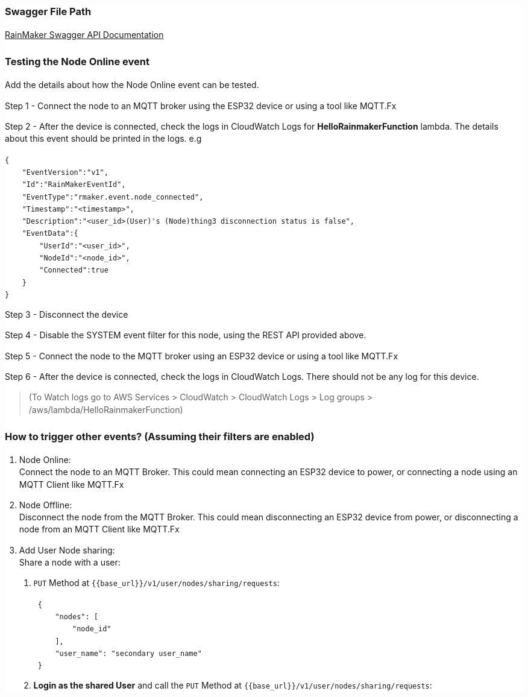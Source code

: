 ### Swagger File Path
[RainMaker Swagger API Documentation][swagger] 

### Testing the Node Online event

Add the details about how the Node Online event can be tested.

Step 1 - Connect the node to an MQTT broker using the ESP32 device or using a tool like MQTT.Fx

Step 2 - After the device is connected, check the logs in CloudWatch Logs for **HelloRainmakerFunction** lambda. The details about this event should be printed in the logs. e.g
```
{
    "EventVersion":"v1",
    "Id":"RainMakerEventId",
    "EventType":"rmaker.event.node_connected",
    "Timestamp":"<timestamp>",
    "Description":"<user_id>(User)'s (Node)thing3 disconnection status is false",
    "EventData":{
        "UserId":"<user_id>",
        "NodeId":"<node_id>",
        "Connected":true
    }
}
```

Step 3 - Disconnect the device

Step 4 - Disable the SYSTEM event filter for this node, using the REST API provided above.

Step 5 - Connect the node to the MQTT broker using an ESP32 device or using a tool like MQTT.Fx

Step 6 - After the device is connected, check the logs in CloudWatch Logs. There should not be
any log for this device.
> (To Watch logs go to AWS Services \> CloudWatch \> CloudWatch Logs \> Log groups \> /aws/lambda/HelloRainmakerFunction)


### How to trigger other events? (Assuming their filters are enabled)

1. Node Online:  
   Connect the node to an MQTT Broker. This could mean connecting an ESP32 device to power, or connecting a node using an MQTT Client like MQTT.Fx

2. Node Offline:  
   Disconnect the node from the MQTT Broker. This could mean disconnecting an ESP32 device from power, or disconnecting a node from an MQTT Client like MQTT.Fx

3. Add User Node sharing:  
   Share a node with a user:
   1. `PUT` Method at `{{base_url}}/v1/user/nodes/sharing/requests`:  

        ```
         {
             "nodes": [
                 "node_id"
             ],
             "user_name": "secondary user_name"
         }
         ```
   2. **Login as the shared User** and call the `PUT` Method at `{{base_url}}/v1/user/nodes/sharing/requests`:  


[swagger]: http://swaggerapis.rainmaker.espressif.com
[AWSLambdaDoc]: https://aws.amazon.com/lambda/faqs/#:~:text=Q%3A%20What%20languages%20does%20AWS,our%20documentation%20on%20using%20Node
[RainMakerAdminCLI]: https://github.com/espressif/esp-rainmaker-admin-cli
[SampleConfigPayload]: https://rainmaker.espressif.com/docs/node-cloud-comm.html#appendix-sample-node-configuration